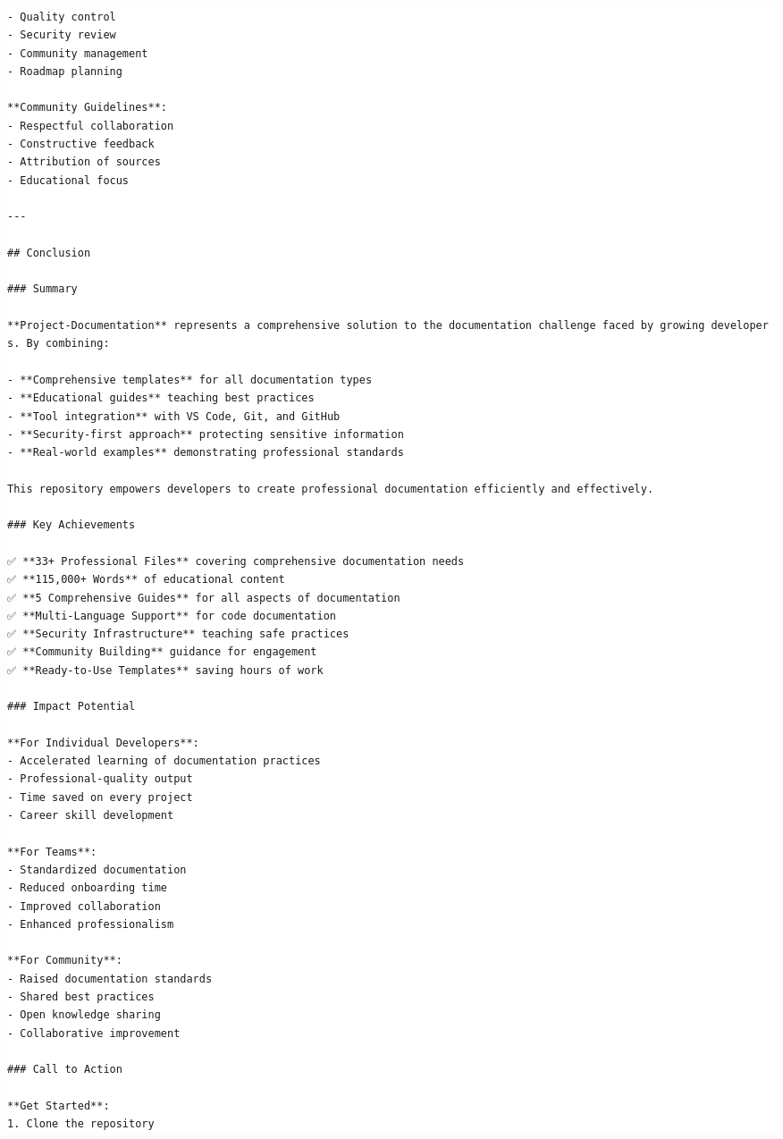 ```
- Quality control
- Security review
- Community management
- Roadmap planning

**Community Guidelines**:
- Respectful collaboration
- Constructive feedback
- Attribution of sources
- Educational focus

---

## Conclusion

### Summary

**Project-Documentation** represents a comprehensive solution to the documentation challenge faced by growing developers. By combining:

- **Comprehensive templates** for all documentation types
- **Educational guides** teaching best practices
- **Tool integration** with VS Code, Git, and GitHub
- **Security-first approach** protecting sensitive information
- **Real-world examples** demonstrating professional standards

This repository empowers developers to create professional documentation efficiently and effectively.

### Key Achievements

✅ **33+ Professional Files** covering comprehensive documentation needs
✅ **115,000+ Words** of educational content
✅ **5 Comprehensive Guides** for all aspects of documentation
✅ **Multi-Language Support** for code documentation
✅ **Security Infrastructure** teaching safe practices
✅ **Community Building** guidance for engagement
✅ **Ready-to-Use Templates** saving hours of work

### Impact Potential

**For Individual Developers**:
- Accelerated learning of documentation practices
- Professional-quality output
- Time saved on every project
- Career skill development

**For Teams**:
- Standardized documentation
- Reduced onboarding time
- Improved collaboration
- Enhanced professionalism

**For Community**:
- Raised documentation standards
- Shared best practices
- Open knowledge sharing
- Collaborative improvement

### Call to Action

**Get Started**:
1. Clone the repository
```